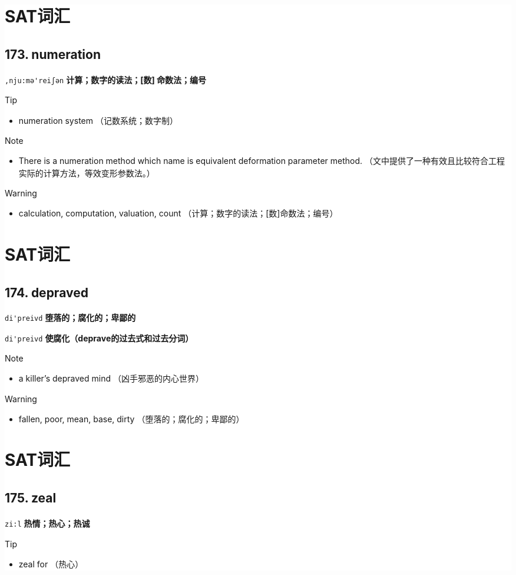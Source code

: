 # SAT词汇

## 173. numeration

`,nju:mə'reiʃən`  **计算；数字的读法；[数] 命数法；编号**

> [!TIP]
>
> - numeration system （记数系统；数字制）
>

> [!NOTE]
>
> - There is a numeration method which name is equivalent deformation parameter method. （文中提供了一种有效且比较符合工程实际的计算方法，等效变形参数法。）
>

> [!WARNING]
>
> - calculation, computation, valuation, count （计算；数字的读法；[数]命数法；编号）
>

# SAT词汇

## 174. depraved

`di'preivd`  **堕落的；腐化的；卑鄙的**

`di'preivd`  **使腐化（deprave的过去式和过去分词）**

> [!NOTE]
>
> - a killer’s depraved mind （凶手邪恶的内心世界）
>

> [!WARNING]
>
> - fallen, poor, mean, base, dirty （堕落的；腐化的；卑鄙的）
>

# SAT词汇

## 175. zeal

`zi:l`  **热情；热心；热诚**

> [!TIP]
>
> - zeal for （热心）
>
